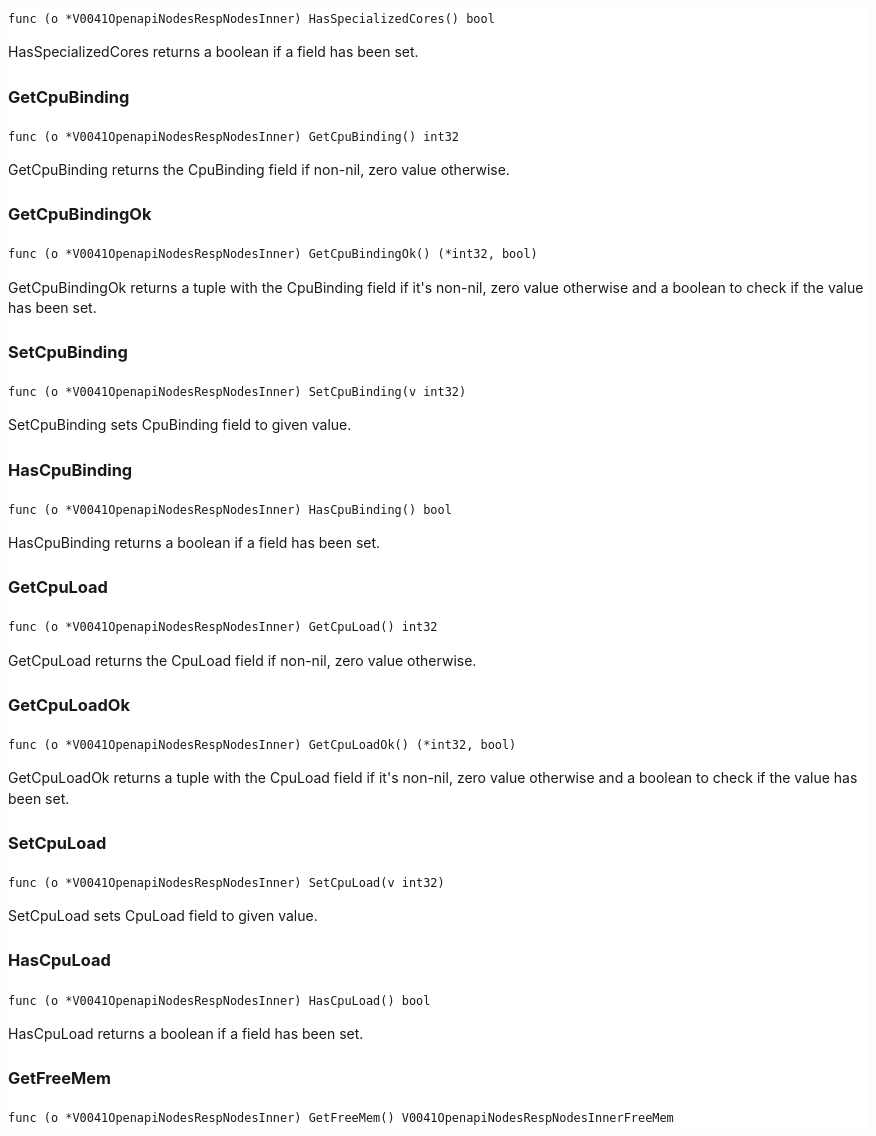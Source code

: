 `func (o *V0041OpenapiNodesRespNodesInner) HasSpecializedCores() bool`

HasSpecializedCores returns a boolean if a field has been set.

### GetCpuBinding

`func (o *V0041OpenapiNodesRespNodesInner) GetCpuBinding() int32`

GetCpuBinding returns the CpuBinding field if non-nil, zero value otherwise.

### GetCpuBindingOk

`func (o *V0041OpenapiNodesRespNodesInner) GetCpuBindingOk() (*int32, bool)`

GetCpuBindingOk returns a tuple with the CpuBinding field if it's non-nil, zero value otherwise
and a boolean to check if the value has been set.

### SetCpuBinding

`func (o *V0041OpenapiNodesRespNodesInner) SetCpuBinding(v int32)`

SetCpuBinding sets CpuBinding field to given value.

### HasCpuBinding

`func (o *V0041OpenapiNodesRespNodesInner) HasCpuBinding() bool`

HasCpuBinding returns a boolean if a field has been set.

### GetCpuLoad

`func (o *V0041OpenapiNodesRespNodesInner) GetCpuLoad() int32`

GetCpuLoad returns the CpuLoad field if non-nil, zero value otherwise.

### GetCpuLoadOk

`func (o *V0041OpenapiNodesRespNodesInner) GetCpuLoadOk() (*int32, bool)`

GetCpuLoadOk returns a tuple with the CpuLoad field if it's non-nil, zero value otherwise
and a boolean to check if the value has been set.

### SetCpuLoad

`func (o *V0041OpenapiNodesRespNodesInner) SetCpuLoad(v int32)`

SetCpuLoad sets CpuLoad field to given value.

### HasCpuLoad

`func (o *V0041OpenapiNodesRespNodesInner) HasCpuLoad() bool`

HasCpuLoad returns a boolean if a field has been set.

### GetFreeMem

`func (o *V0041OpenapiNodesRespNodesInner) GetFreeMem() V0041OpenapiNodesRespNodesInnerFreeMem`
